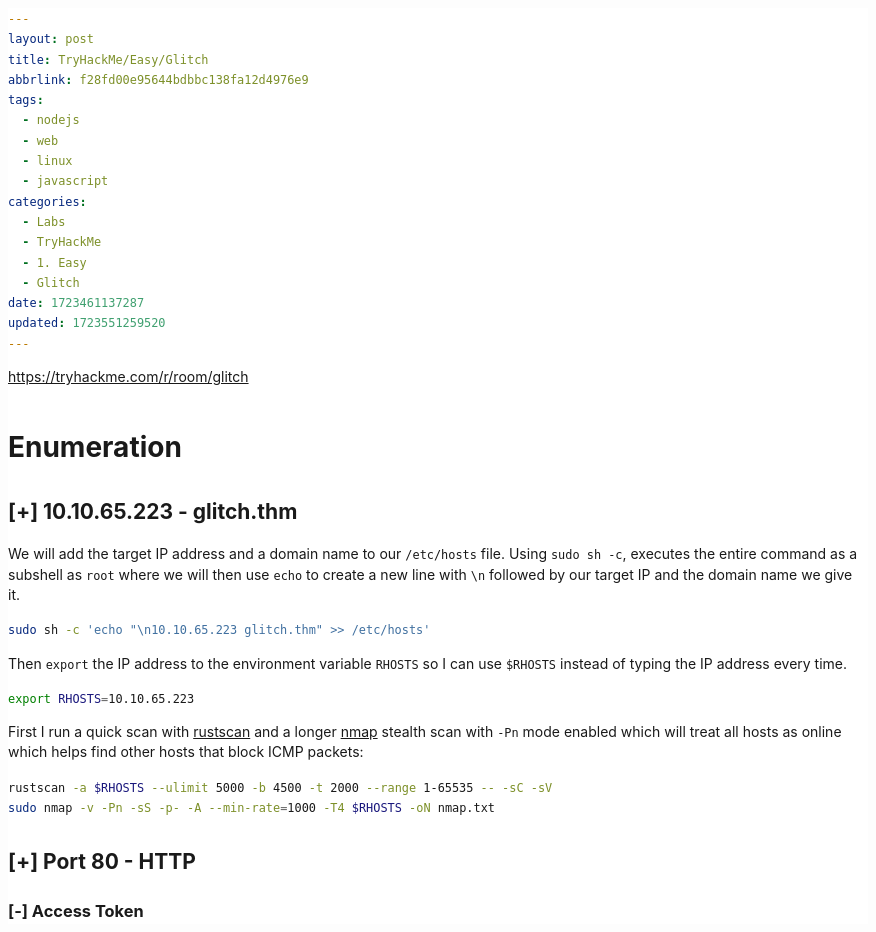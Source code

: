 ```yaml
---
layout: post
title: TryHackMe/Easy/Glitch
abbrlink: f28fd00e95644bdbbc138fa12d4976e9
tags:
  - nodejs
  - web
  - linux
  - javascript
categories:
  - Labs
  - TryHackMe
  - 1. Easy
  - Glitch
date: 1723461137287
updated: 1723551259520
---
```


<https://tryhackme.com/r/room/glitch>

# Enumeration

## \[+] 10.10.65.223 - glitch.thm

We will add the target IP address and a domain name to our `/etc/hosts` file. Using `sudo sh -c`, executes the entire command as a subshell as `root` where we will then use `echo` to create a new line with `\n` followed by our target IP and the domain name we give it.

```sh
sudo sh -c 'echo "\n10.10.65.223 glitch.thm" >> /etc/hosts'
```

Then `export` the IP address to the environment variable `RHOSTS` so I can use `$RHOSTS` instead of typing the IP address every time.

```sh
export RHOSTS=10.10.65.223
```

First I run a quick scan with [rustscan](https://github.com/RustScan/RustScan) and a longer [nmap](https://nmap.org/) stealth scan with `-Pn` mode enabled which will treat all hosts as online which helps find other hosts that block ICMP packets:

```sh
rustscan -a $RHOSTS --ulimit 5000 -b 4500 -t 2000 --range 1-65535 -- -sC -sV
sudo nmap -v -Pn -sS -p- -A --min-rate=1000 -T4 $RHOSTS -oN nmap.txt
```

## \[+] Port 80 - HTTP

### \[-] Access Token
